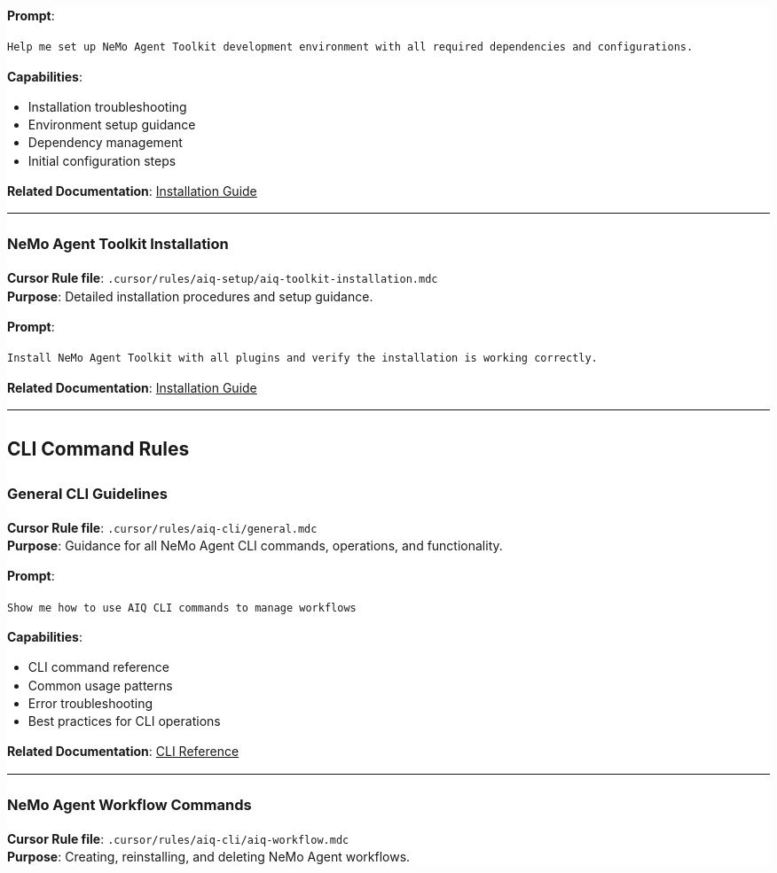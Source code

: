 **Prompt**:
```
Help me set up NeMo Agent Toolkit development environment with all required dependencies and configurations.
```

**Capabilities**:
- Installation troubleshooting
- Environment setup guidance
- Dependency management
- Initial configuration steps

**Related Documentation**: [Installation Guide](../quick-start/installing.md)

---

### NeMo Agent Toolkit Installation

**Cursor Rule file**: `.cursor/rules/aiq-setup/aiq-toolkit-installation.mdc`  
**Purpose**: Detailed installation procedures and setup guidance.

**Prompt**:
```
Install NeMo Agent Toolkit with all plugins and verify the installation is working correctly.
```



**Related Documentation**: [Installation Guide](../quick-start/installing.md)

---

## CLI Command Rules

### General CLI Guidelines

**Cursor Rule file**: `.cursor/rules/aiq-cli/general.mdc`  
**Purpose**: Guidance for all NeMo Agent CLI commands, operations, and functionality.

**Prompt**:
```
Show me how to use AIQ CLI commands to manage workflows
```

**Capabilities**:
- CLI command reference
- Common usage patterns
- Error troubleshooting
- Best practices for CLI operations

**Related Documentation**: [CLI Reference](./cli.md)

---

### NeMo Agent Workflow Commands

**Cursor Rule file**: `.cursor/rules/aiq-cli/aiq-workflow.mdc`  
**Purpose**: Creating, reinstalling, and deleting NeMo Agent workflows.
